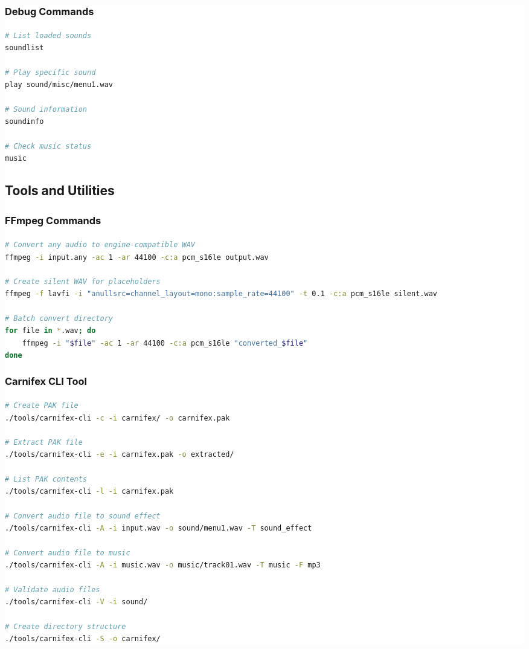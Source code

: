 ### Debug Commands
```bash
# List loaded sounds
soundlist

# Play specific sound
play sound/misc/menu1.wav

# Sound information
soundinfo

# Check music status
music
```

## Tools and Utilities

### FFmpeg Commands
```bash
# Convert any audio to engine-compatible WAV
ffmpeg -i input.any -ac 1 -ar 44100 -c:a pcm_s16le output.wav

# Create silent WAV for placeholders
ffmpeg -f lavfi -i "anullsrc=channel_layout=mono:sample_rate=44100" -t 0.1 -c:a pcm_s16le silent.wav

# Batch convert directory
for file in *.wav; do
    ffmpeg -i "$file" -ac 1 -ar 44100 -c:a pcm_s16le "converted_$file"
done
```

### Carnifex CLI Tool
```bash
# Create PAK file
./tools/carnifex-cli -c -i carnifex/ -o carnifex.pak

# Extract PAK file
./tools/carnifex-cli -e -i carnifex.pak -o extracted/

# List PAK contents
./tools/carnifex-cli -l -i carnifex.pak

# Convert audio file to sound effect
./tools/carnifex-cli -A -i input.wav -o sound/menu1.wav -T sound_effect

# Convert audio file to music
./tools/carnifex-cli -A -i music.wav -o music/track01.wav -T music -F mp3

# Validate audio files
./tools/carnifex-cli -V -i sound/

# Create directory structure
./tools/carnifex-cli -S -o carnifex/
```
